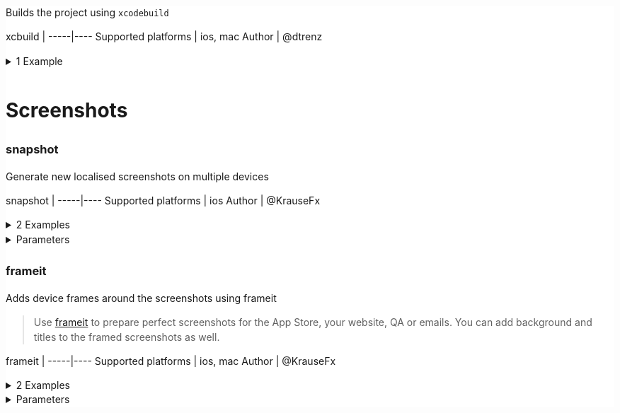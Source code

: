 Builds the project using `xcodebuild`



xcbuild | 
-----|----
Supported platforms | ios, mac
Author | @dtrenz



<details><summary>1 Example</summary></details>







# Screenshots

### snapshot

Generate new localised screenshots on multiple devices



snapshot | 
-----|----
Supported platforms | ios
Author | @KrauseFx



<details><summary>2 Examples</summary></details>


<details><summary>Parameters</summary></details>





### frameit

Adds device frames around the screenshots using frameit

> Use [frameit](https://github.com/fastlane/fastlane/tree/master/frameit) to prepare perfect screenshots for the App Store, your website, QA
or emails. You can add background and titles to the framed screenshots as well.

frameit | 
-----|----
Supported platforms | ios, mac
Author | @KrauseFx



<details><summary>2 Examples</summary></details>


<details><summary>Parameters</summary></details>



